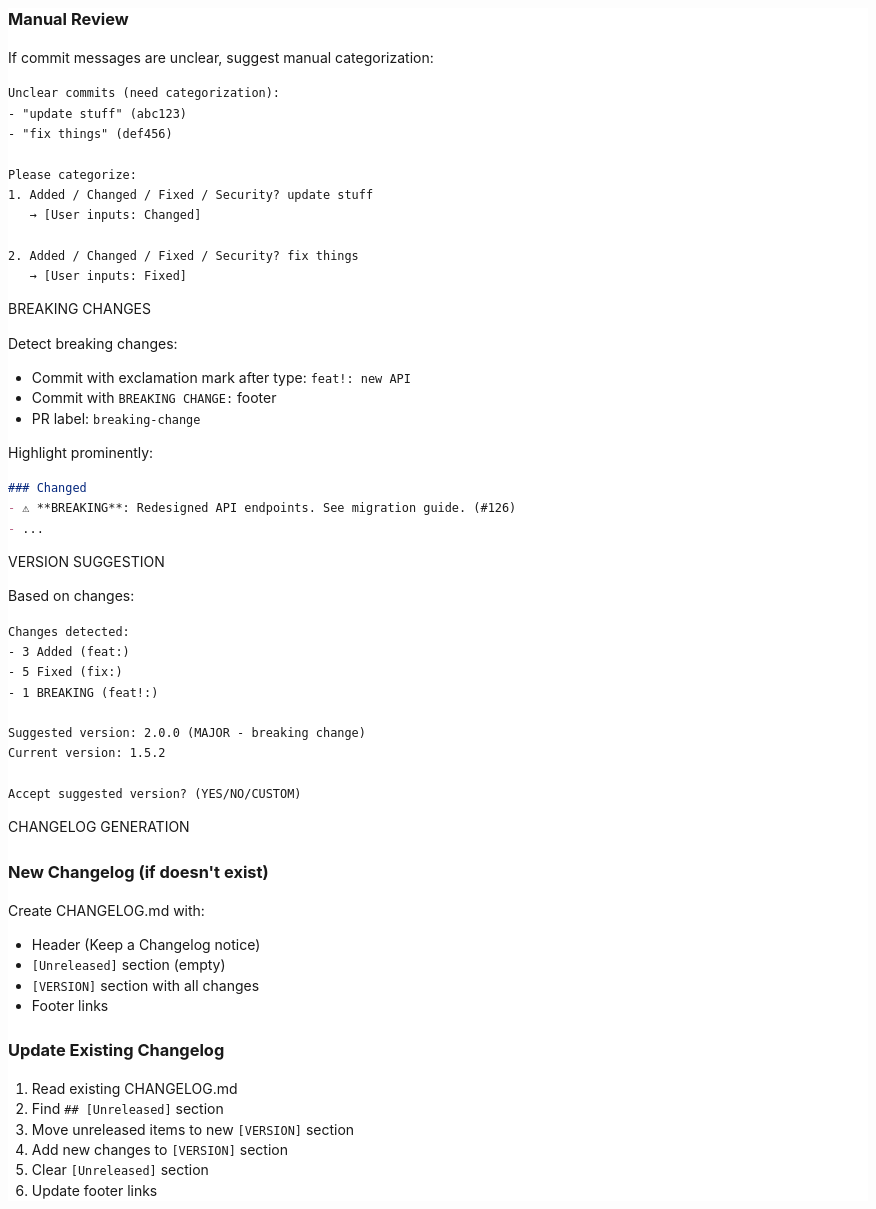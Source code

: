 ### Manual Review
If commit messages are unclear, suggest manual categorization:
```
Unclear commits (need categorization):
- "update stuff" (abc123)
- "fix things" (def456)

Please categorize:
1. Added / Changed / Fixed / Security? update stuff
   → [User inputs: Changed]

2. Added / Changed / Fixed / Security? fix things
   → [User inputs: Fixed]
```

BREAKING CHANGES

Detect breaking changes:
- Commit with exclamation mark after type: `feat!: new API`
- Commit with `BREAKING CHANGE:` footer
- PR label: `breaking-change`

Highlight prominently:
```markdown
### Changed
- ⚠️ **BREAKING**: Redesigned API endpoints. See migration guide. (#126)
- ...
```

VERSION SUGGESTION

Based on changes:
```
Changes detected:
- 3 Added (feat:)
- 5 Fixed (fix:)
- 1 BREAKING (feat!:)

Suggested version: 2.0.0 (MAJOR - breaking change)
Current version: 1.5.2

Accept suggested version? (YES/NO/CUSTOM)
```

CHANGELOG GENERATION

### New Changelog (if doesn't exist)
Create CHANGELOG.md with:
- Header (Keep a Changelog notice)
- `[Unreleased]` section (empty)
- `[VERSION]` section with all changes
- Footer links

### Update Existing Changelog
1. Read existing CHANGELOG.md
2. Find `## [Unreleased]` section
3. Move unreleased items to new `[VERSION]` section
4. Add new changes to `[VERSION]` section
5. Clear `[Unreleased]` section
6. Update footer links


[unreleased]: https://github.com/user/repo/compare/v2.0.0...HEAD
[2.0.0]: https://github.com/user/repo/compare/v1.5.2...v2.0.0
[1.5.2]: https://github.com/user/repo/compare/v1.5.1...v1.5.2
